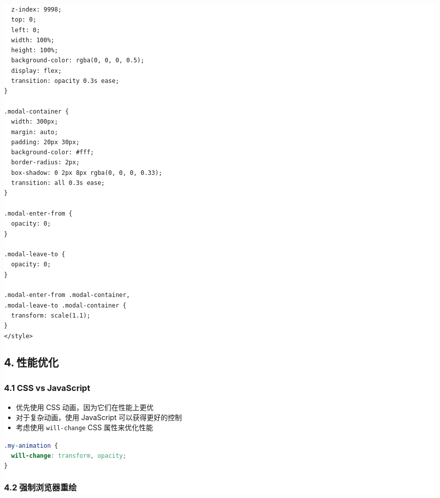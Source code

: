 ```vue
  z-index: 9998;
  top: 0;
  left: 0;
  width: 100%;
  height: 100%;
  background-color: rgba(0, 0, 0, 0.5);
  display: flex;
  transition: opacity 0.3s ease;
}

.modal-container {
  width: 300px;
  margin: auto;
  padding: 20px 30px;
  background-color: #fff;
  border-radius: 2px;
  box-shadow: 0 2px 8px rgba(0, 0, 0, 0.33);
  transition: all 0.3s ease;
}

.modal-enter-from {
  opacity: 0;
}

.modal-leave-to {
  opacity: 0;
}

.modal-enter-from .modal-container,
.modal-leave-to .modal-container {
  transform: scale(1.1);
}
</style>
```

## 4. 性能优化

### 4.1 CSS vs JavaScript

- 优先使用 CSS 动画，因为它们在性能上更优
- 对于复杂动画，使用 JavaScript 可以获得更好的控制
- 考虑使用 `will-change` CSS 属性来优化性能

```css
.my-animation {
  will-change: transform, opacity;
}
```

### 4.2 强制浏览器重绘
